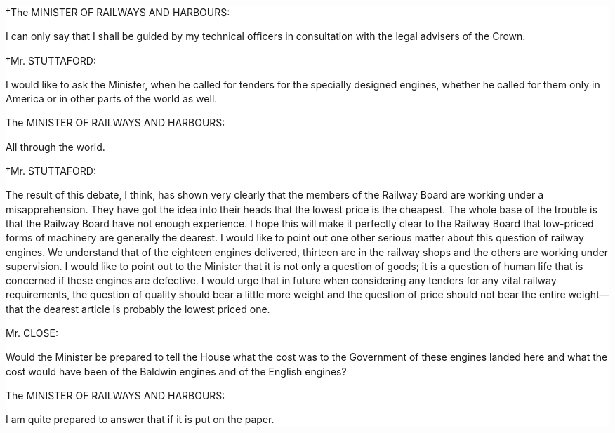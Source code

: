 
</speech>

<speech by="#minister_of_railways_and_harbours">

<from>†The <person refersTo="hansard_za">MINISTER OF RAILWAYS AND HARBOURS</person>:</from>

<p>I can only say that I shall be guided by my technical officers in consultation with the legal advisers of the Crown.</p>

</speech>

<speech by="#stuttaford">

<from>†Mr. <person refersTo="hansard_za">STUTTAFORD</person>:</from>

<p>I would like to ask the Minister, when he called for tenders for the specially designed engines, whether he called for them only in America or in other parts of the world as well.</p>

</speech>

<speech by="#minister_of_railways_and_harbours">

<from>The <person refersTo="hansard_za">MINISTER OF RAILWAYS AND HARBOURS</person>:</from>

<p>All through the world.</p>

</speech>

<speech by="#stuttaford">

<from>†Mr. <person refersTo="hansard_za">STUTTAFORD</person>:</from>

<p>The result of this debate, I think, has shown very clearly that the members of the Railway Board are working under a misapprehension. They have got the idea into their heads that the lowest price is the cheapest. The whole base of the trouble is that the Railway Board have not enough experience. I hope this will make it perfectly clear to the Railway Board that low-priced forms of machinery are generally the dearest. I would like to point out one other serious matter about this question of railway engines. We understand that of the eighteen engines delivered, thirteen are in the railway shops and the others are working under supervision. I would like to point out to the Minister that it is not only a question of goods; it is a question of human life that is concerned if these engines are defective. I would urge that in future when considering any tenders for any vital railway requirements, the question of quality should bear a little more weight and the question of price should not bear the entire weight&#x2014;that the dearest article is probably the lowest priced one.</p>

</speech>

<speech by="#close">

<from>Mr. <person refersTo="hansard_za">CLOSE</person>:</from>

<p>Would the Minister be prepared to tell the House what the cost was to the Government of these engines landed here and what the cost would have been of the Baldwin engines and of the English engines?</p>

</speech>

<speech by="#minister_of_railways_and_harbours">

<from>The <person refersTo="hansard_za">MINISTER OF RAILWAYS AND HARBOURS</person>:</from>

<p>I am quite prepared to answer that if it is put on the paper.</p>
